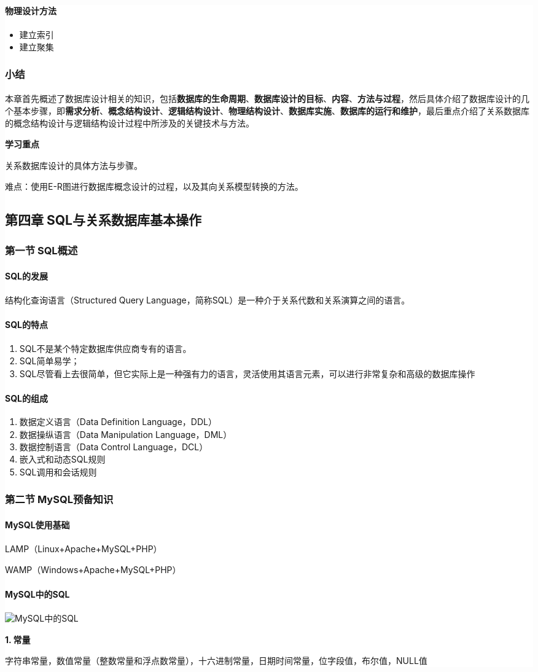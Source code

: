 #### 物理设计方法

- 建立索引
- 建立聚集

### 小结

本章首先概述了数据库设计相关的知识，包括**数据库的生命周期**、**数据库设计的目标**、**内容**、**方法与过程**，然后具体介绍了数据库设计的几个基本步骤，即**需求分析**、**概念结构设计**、**逻辑结构设计**、**物理结构设计**、**数据库实施**、**数据库的运行和维护**，最后重点介绍了关系数据库的概念结构设计与逻辑结构设计过程中所涉及的关键技术与方法。

**学习重点**

关系数据库设计的具体方法与步骤。

难点：使用E-R图进行数据库概念设计的过程，以及其向关系模型转换的方法。



## 第四章 SQL与关系数据库基本操作

### 第一节 SQL概述

#### SQL的发展

结构化查询语言（Structured Query Language，简称SQL）是一种介于关系代数和关系演算之间的语言。

#### SQL的特点

1. SQL不是某个特定数据库供应商专有的语言。
2. SQL简单易学；
3. SQL尽管看上去很简单，但它实际上是一种强有力的语言，灵活使用其语言元素，可以进行非常复杂和高级的数据库操作

#### SQL的组成

1. 数据定义语言（Data Definition Language，DDL）
2. 数据操纵语言（Data Manipulation Language，DML）
3. 数据控制语言（Data Control Language，DCL）
4. 嵌入式和动态SQL规则
5. SQL调用和会话规则

### 第二节 MySQL预备知识

#### MySQL使用基础

LAMP（Linux+Apache+MySQL+PHP）

WAMP（Windows+Apache+MySQL+PHP）

#### MySQL中的SQL

![MySQL中的SQL](https://dengwq.oss-cn-hangzhou.aliyuncs.com/img/20210627025857.png)

**1. 常量**

字符串常量，数值常量（整数常量和浮点数常量），十六进制常量，日期时间常量，位字段值，布尔值，NULL值
